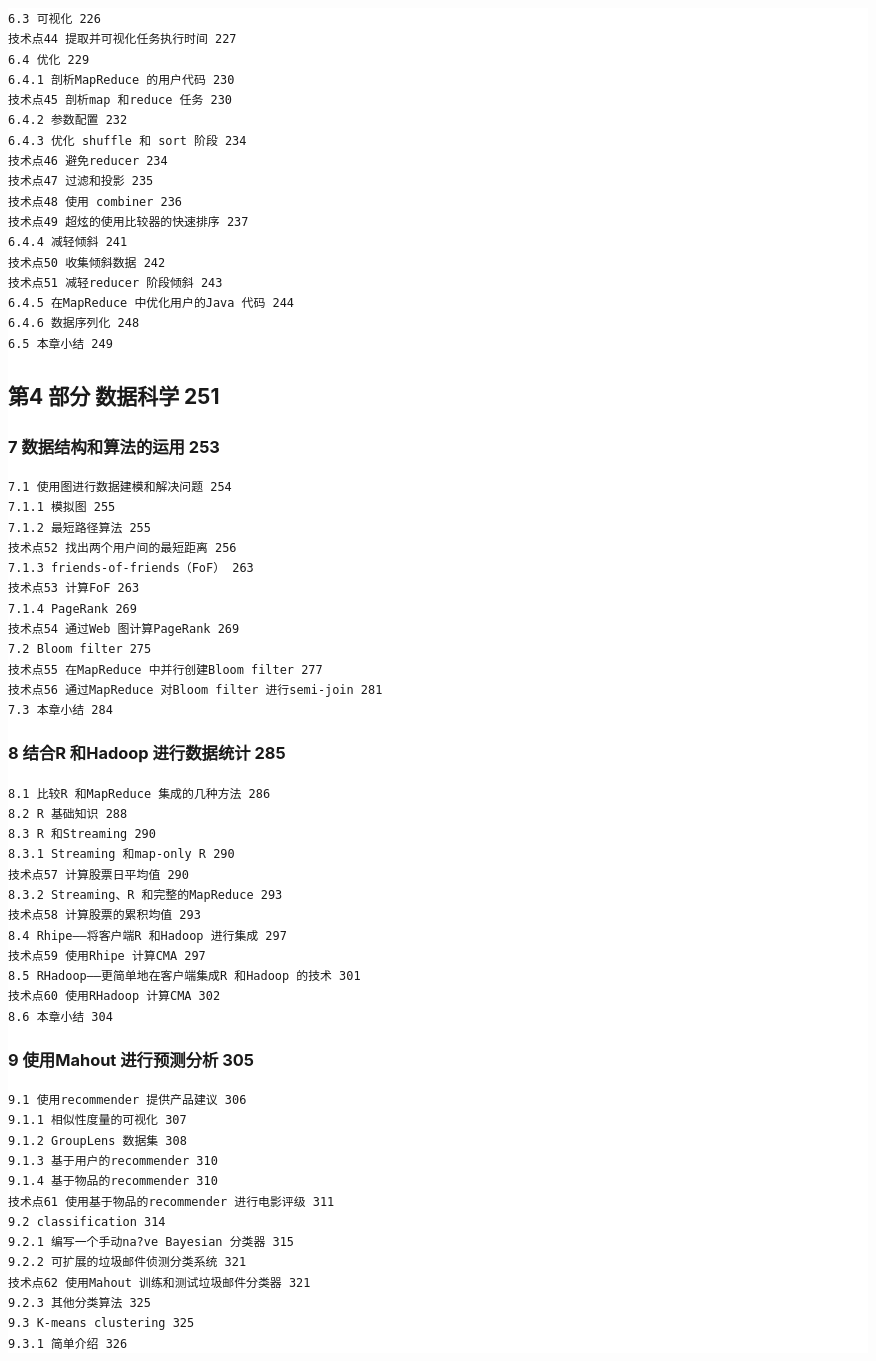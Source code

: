 	6.3 可视化 226 
	技术点44 提取并可视化任务执行时间 227 
	6.4 优化 229 
	6.4.1 剖析MapReduce 的用户代码 230 
	技术点45 剖析map 和reduce 任务 230 
	6.4.2 参数配置 232 
	6.4.3 优化 shuffle 和 sort 阶段 234 
	技术点46 避免reducer 234 
	技术点47 过滤和投影 235 
	技术点48 使用 combiner 236 
	技术点49 超炫的使用比较器的快速排序 237 
	6.4.4 减轻倾斜 241 
	技术点50 收集倾斜数据 242 
	技术点51 减轻reducer 阶段倾斜 243 
	6.4.5 在MapReduce 中优化用户的Java 代码 244 
	6.4.6 数据序列化 248 
	6.5 本章小结 249 

## 第4 部分 数据科学 251 

### 7 数据结构和算法的运用 253 
	7.1 使用图进行数据建模和解决问题 254 
	7.1.1 模拟图 255 
	7.1.2 最短路径算法 255 
	技术点52 找出两个用户间的最短距离 256 
	7.1.3 friends-of-friends（FoF） 263 
	技术点53 计算FoF 263 
	7.1.4 PageRank 269 
	技术点54 通过Web 图计算PageRank 269 
	7.2 Bloom filter 275 
	技术点55 在MapReduce 中并行创建Bloom filter 277 
	技术点56 通过MapReduce 对Bloom filter 进行semi-join 281 
	7.3 本章小结 284 

### 8 结合R 和Hadoop 进行数据统计 285 
	8.1 比较R 和MapReduce 集成的几种方法 286 
	8.2 R 基础知识 288 
	8.3 R 和Streaming 290 
	8.3.1 Streaming 和map-only R 290 
	技术点57 计算股票日平均值 290 
	8.3.2 Streaming、R 和完整的MapReduce 293 
	技术点58 计算股票的累积均值 293 
	8.4 Rhipe——将客户端R 和Hadoop 进行集成 297 
	技术点59 使用Rhipe 计算CMA 297 
	8.5 RHadoop——更简单地在客户端集成R 和Hadoop 的技术 301 
	技术点60 使用RHadoop 计算CMA 302 
	8.6 本章小结 304 

### 9 使用Mahout 进行预测分析 305 
	9.1 使用recommender 提供产品建议 306 
	9.1.1 相似性度量的可视化 307 
	9.1.2 GroupLens 数据集 308 
	9.1.3 基于用户的recommender 310 
	9.1.4 基于物品的recommender 310 
	技术点61 使用基于物品的recommender 进行电影评级 311 
	9.2 classification 314 
	9.2.1 编写一个手动na?ve Bayesian 分类器 315 
	9.2.2 可扩展的垃圾邮件侦测分类系统 321 
	技术点62 使用Mahout 训练和测试垃圾邮件分类器 321 
	9.2.3 其他分类算法 325 
	9.3 K-means clustering 325 
	9.3.1 简单介绍 326 